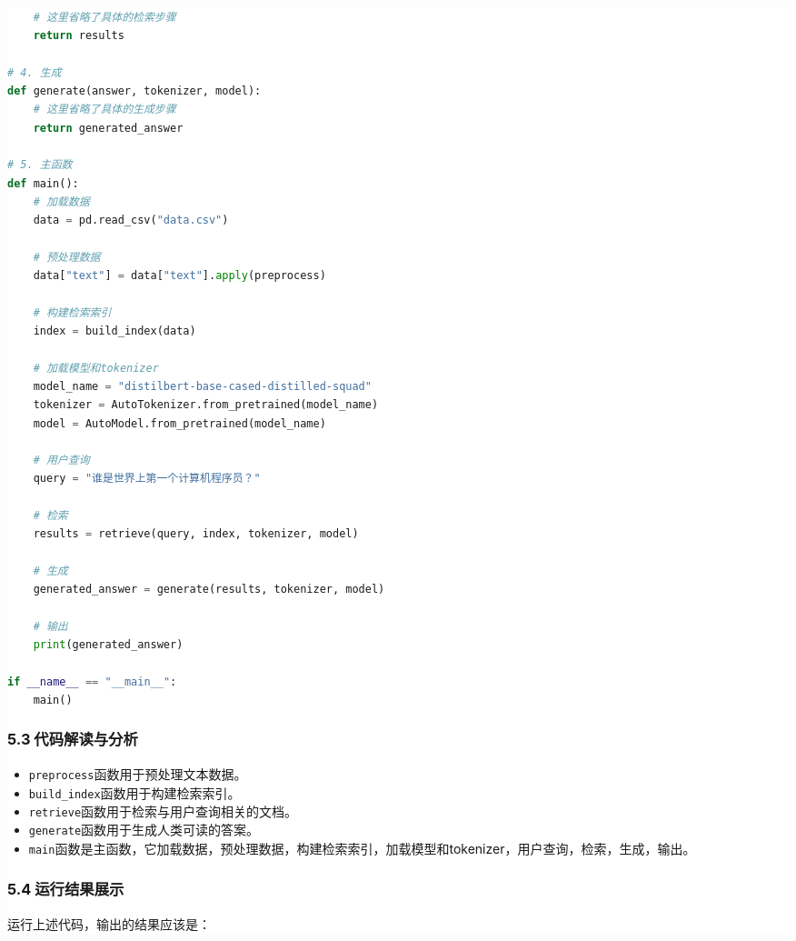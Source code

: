 ```python
    # 这里省略了具体的检索步骤
    return results

# 4. 生成
def generate(answer, tokenizer, model):
    # 这里省略了具体的生成步骤
    return generated_answer

# 5. 主函数
def main():
    # 加载数据
    data = pd.read_csv("data.csv")

    # 预处理数据
    data["text"] = data["text"].apply(preprocess)

    # 构建检索索引
    index = build_index(data)

    # 加载模型和tokenizer
    model_name = "distilbert-base-cased-distilled-squad"
    tokenizer = AutoTokenizer.from_pretrained(model_name)
    model = AutoModel.from_pretrained(model_name)

    # 用户查询
    query = "谁是世界上第一个计算机程序员？"

    # 检索
    results = retrieve(query, index, tokenizer, model)

    # 生成
    generated_answer = generate(results, tokenizer, model)

    # 输出
    print(generated_answer)

if __name__ == "__main__":
    main()
```

### 5.3 代码解读与分析

* `preprocess`函数用于预处理文本数据。
* `build_index`函数用于构建检索索引。
* `retrieve`函数用于检索与用户查询相关的文档。
* `generate`函数用于生成人类可读的答案。
* `main`函数是主函数，它加载数据，预处理数据，构建检索索引，加载模型和tokenizer，用户查询，检索，生成，输出。

### 5.4 运行结果展示

运行上述代码，输出的结果应该是：
